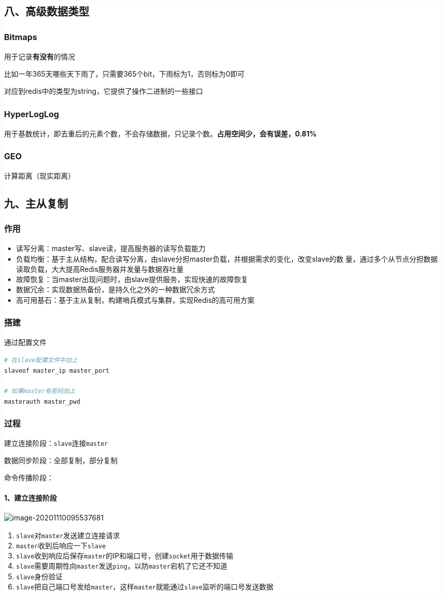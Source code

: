 ## 八、高级数据类型

### Bitmaps

用于记录**有没有**的情况

比如一年365天哪些天下雨了，只需要365个bit，下雨标为1，否则标为0即可

对应到redis中的类型为string，它提供了操作二进制的一些接口

### HyperLogLog

用于基数统计，即去重后的元素个数，不会存储数据，只记录个数。**占用空间少，会有误差，0.81%**

### GEO

计算距离（现实距离）

## 九、主从复制

### 作用

- 读写分离：master写、slave读，提高服务器的读写负载能力
- 负载均衡：基于主从结构，配合读写分离，由slave分担master负载，并根据需求的变化，改变slave的数 量，通过多个从节点分担数据读取负载，大大提高Redis服务器并发量与数据吞吐量
- 故障恢复：当master出现问题时，由slave提供服务，实现快速的故障恢复
- 数据冗余：实现数据热备份，是持久化之外的一种数据冗余方式
- 高可用基石：基于主从复制，构建哨兵模式与集群，实现Redis的高可用方案

### 搭建

通过配置文件

```bash
# 在slave配置文件中加上
slaveof master_ip master_port

# 如果master有密码加上
masterauth master_pwd
```

### 过程

建立连接阶段：`slave`连接`master`

数据同步阶段：全部复制，部分复制

命令传播阶段：

#### 1、建立连接阶段

![image-20201110095537681](https://gitee.com/p8t/picbed/raw/master/imgs/20201110095539.png)

1. `slave`对`master`发送建立连接请求
2. `master`收到后响应一下`slave`
3. `slave`收到响应后保存`master`的IP和端口号，创建`socket`用于数据传输
4. `slave`需要周期性向`master`发送`ping`，以防`master`宕机了它还不知道
5. `slave`身份验证
6. `slave`把自己端口号发给`master`，这样`master`就能通过`slave`监听的端口号发送数据
